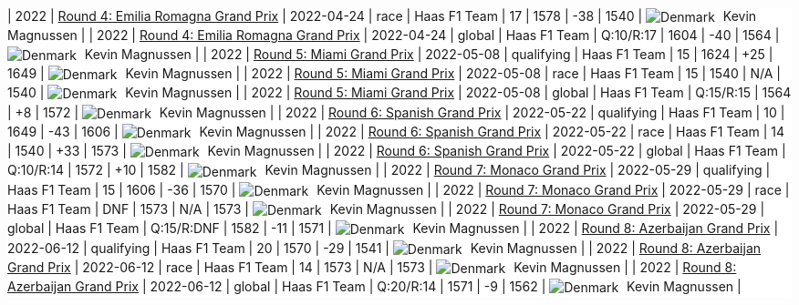 | 2022 | [Round 4: Emilia Romagna Grand Prix](../results/2022-season-report.md#round-4-emilia-romagna-grand-prix) | 2022-04-24 | race | Haas F1 Team | 17 | 1578 | -38 | 1540 | <img src="https://upload.wikimedia.org/wikipedia/commons/9/9c/Flag_of_Denmark.svg" alt="Denmark" width="20" height="auto" style="vertical-align: middle; margin-right: 5px;" onerror="this.outerHTML='🇩🇰'; this.style.marginRight='5px';"/> Kevin Magnussen |
| 2022 | [Round 4: Emilia Romagna Grand Prix](../results/2022-season-report.md#round-4-emilia-romagna-grand-prix) | 2022-04-24 | global | Haas F1 Team | Q:10/R:17 | 1604 | -40 | 1564 | <img src="https://upload.wikimedia.org/wikipedia/commons/9/9c/Flag_of_Denmark.svg" alt="Denmark" width="20" height="auto" style="vertical-align: middle; margin-right: 5px;" onerror="this.outerHTML='🇩🇰'; this.style.marginRight='5px';"/> Kevin Magnussen |
| 2022 | [Round 5: Miami Grand Prix](../results/2022-season-report.md#round-5-miami-grand-prix) | 2022-05-08 | qualifying | Haas F1 Team | 15 | 1624 | +25 | 1649 | <img src="https://upload.wikimedia.org/wikipedia/commons/9/9c/Flag_of_Denmark.svg" alt="Denmark" width="20" height="auto" style="vertical-align: middle; margin-right: 5px;" onerror="this.outerHTML='🇩🇰'; this.style.marginRight='5px';"/> Kevin Magnussen |
| 2022 | [Round 5: Miami Grand Prix](../results/2022-season-report.md#round-5-miami-grand-prix) | 2022-05-08 | race | Haas F1 Team | 15 | 1540 | N/A | 1540 | <img src="https://upload.wikimedia.org/wikipedia/commons/9/9c/Flag_of_Denmark.svg" alt="Denmark" width="20" height="auto" style="vertical-align: middle; margin-right: 5px;" onerror="this.outerHTML='🇩🇰'; this.style.marginRight='5px';"/> Kevin Magnussen |
| 2022 | [Round 5: Miami Grand Prix](../results/2022-season-report.md#round-5-miami-grand-prix) | 2022-05-08 | global | Haas F1 Team | Q:15/R:15 | 1564 | +8 | 1572 | <img src="https://upload.wikimedia.org/wikipedia/commons/9/9c/Flag_of_Denmark.svg" alt="Denmark" width="20" height="auto" style="vertical-align: middle; margin-right: 5px;" onerror="this.outerHTML='🇩🇰'; this.style.marginRight='5px';"/> Kevin Magnussen |
| 2022 | [Round 6: Spanish Grand Prix](../results/2022-season-report.md#round-6-spanish-grand-prix) | 2022-05-22 | qualifying | Haas F1 Team | 10 | 1649 | -43 | 1606 | <img src="https://upload.wikimedia.org/wikipedia/commons/9/9c/Flag_of_Denmark.svg" alt="Denmark" width="20" height="auto" style="vertical-align: middle; margin-right: 5px;" onerror="this.outerHTML='🇩🇰'; this.style.marginRight='5px';"/> Kevin Magnussen |
| 2022 | [Round 6: Spanish Grand Prix](../results/2022-season-report.md#round-6-spanish-grand-prix) | 2022-05-22 | race | Haas F1 Team | 14 | 1540 | +33 | 1573 | <img src="https://upload.wikimedia.org/wikipedia/commons/9/9c/Flag_of_Denmark.svg" alt="Denmark" width="20" height="auto" style="vertical-align: middle; margin-right: 5px;" onerror="this.outerHTML='🇩🇰'; this.style.marginRight='5px';"/> Kevin Magnussen |
| 2022 | [Round 6: Spanish Grand Prix](../results/2022-season-report.md#round-6-spanish-grand-prix) | 2022-05-22 | global | Haas F1 Team | Q:10/R:14 | 1572 | +10 | 1582 | <img src="https://upload.wikimedia.org/wikipedia/commons/9/9c/Flag_of_Denmark.svg" alt="Denmark" width="20" height="auto" style="vertical-align: middle; margin-right: 5px;" onerror="this.outerHTML='🇩🇰'; this.style.marginRight='5px';"/> Kevin Magnussen |
| 2022 | [Round 7: Monaco Grand Prix](../results/2022-season-report.md#round-7-monaco-grand-prix) | 2022-05-29 | qualifying | Haas F1 Team | 15 | 1606 | -36 | 1570 | <img src="https://upload.wikimedia.org/wikipedia/commons/9/9c/Flag_of_Denmark.svg" alt="Denmark" width="20" height="auto" style="vertical-align: middle; margin-right: 5px;" onerror="this.outerHTML='🇩🇰'; this.style.marginRight='5px';"/> Kevin Magnussen |
| 2022 | [Round 7: Monaco Grand Prix](../results/2022-season-report.md#round-7-monaco-grand-prix) | 2022-05-29 | race | Haas F1 Team | DNF | 1573 | N/A | 1573 | <img src="https://upload.wikimedia.org/wikipedia/commons/9/9c/Flag_of_Denmark.svg" alt="Denmark" width="20" height="auto" style="vertical-align: middle; margin-right: 5px;" onerror="this.outerHTML='🇩🇰'; this.style.marginRight='5px';"/> Kevin Magnussen |
| 2022 | [Round 7: Monaco Grand Prix](../results/2022-season-report.md#round-7-monaco-grand-prix) | 2022-05-29 | global | Haas F1 Team | Q:15/R:DNF | 1582 | -11 | 1571 | <img src="https://upload.wikimedia.org/wikipedia/commons/9/9c/Flag_of_Denmark.svg" alt="Denmark" width="20" height="auto" style="vertical-align: middle; margin-right: 5px;" onerror="this.outerHTML='🇩🇰'; this.style.marginRight='5px';"/> Kevin Magnussen |
| 2022 | [Round 8: Azerbaijan Grand Prix](../results/2022-season-report.md#round-8-azerbaijan-grand-prix) | 2022-06-12 | qualifying | Haas F1 Team | 20 | 1570 | -29 | 1541 | <img src="https://upload.wikimedia.org/wikipedia/commons/9/9c/Flag_of_Denmark.svg" alt="Denmark" width="20" height="auto" style="vertical-align: middle; margin-right: 5px;" onerror="this.outerHTML='🇩🇰'; this.style.marginRight='5px';"/> Kevin Magnussen |
| 2022 | [Round 8: Azerbaijan Grand Prix](../results/2022-season-report.md#round-8-azerbaijan-grand-prix) | 2022-06-12 | race | Haas F1 Team | 14 | 1573 | N/A | 1573 | <img src="https://upload.wikimedia.org/wikipedia/commons/9/9c/Flag_of_Denmark.svg" alt="Denmark" width="20" height="auto" style="vertical-align: middle; margin-right: 5px;" onerror="this.outerHTML='🇩🇰'; this.style.marginRight='5px';"/> Kevin Magnussen |
| 2022 | [Round 8: Azerbaijan Grand Prix](../results/2022-season-report.md#round-8-azerbaijan-grand-prix) | 2022-06-12 | global | Haas F1 Team | Q:20/R:14 | 1571 | -9 | 1562 | <img src="https://upload.wikimedia.org/wikipedia/commons/9/9c/Flag_of_Denmark.svg" alt="Denmark" width="20" height="auto" style="vertical-align: middle; margin-right: 5px;" onerror="this.outerHTML='🇩🇰'; this.style.marginRight='5px';"/> Kevin Magnussen |